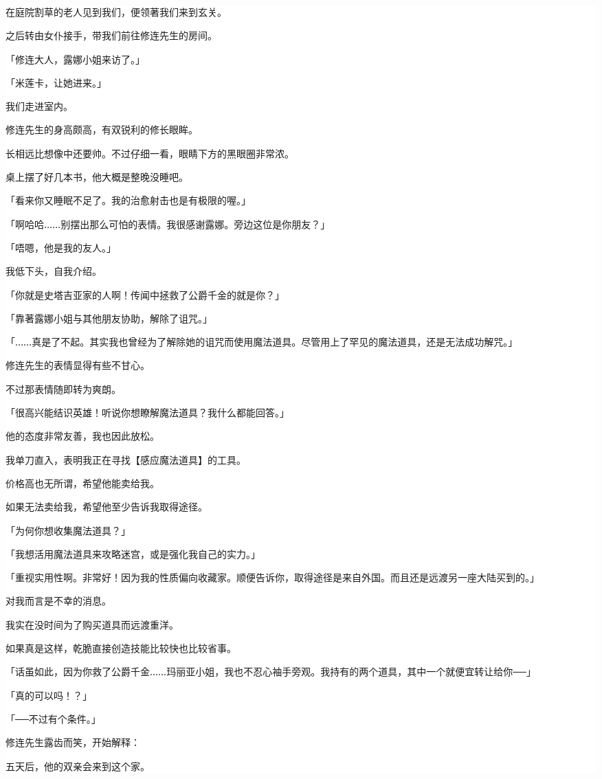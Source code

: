在庭院割草的老人见到我们，便领著我们来到玄关。

之后转由女仆接手，带我们前往修连先生的房间。

「修连大人，露娜小姐来访了。」

「米莲卡，让她进来。」

我们走进室内。

修连先生的身高颇高，有双锐利的修长眼眸。

长相远比想像中还要帅。不过仔细一看，眼睛下方的黑眼圈非常浓。

桌上摆了好几本书，他大概是整晚没睡吧。

「看来你又睡眠不足了。我的治愈射击也是有极限的喔。」

「啊哈哈……别摆出那么可怕的表情。我很感谢露娜。旁边这位是你朋友？」

「唔嗯，他是我的友人。」

我低下头，自我介绍。

「你就是史塔吉亚家的人啊！传闻中拯救了公爵千金的就是你？」

「靠著露娜小姐与其他朋友协助，解除了诅咒。」

「……真是了不起。其实我也曾经为了解除她的诅咒而使用魔法道具。尽管用上了罕见的魔法道具，还是无法成功解咒。」

修连先生的表情显得有些不甘心。

不过那表情随即转为爽朗。

「很高兴能结识英雄！听说你想瞭解魔法道具？我什么都能回答。」

他的态度非常友善，我也因此放松。

我单刀直入，表明我正在寻找【感应魔法道具】的工具。

价格高也无所谓，希望他能卖给我。

如果无法卖给我，希望他至少告诉我取得途径。

「为何你想收集魔法道具？」

「我想活用魔法道具来攻略迷宫，或是强化我自己的实力。」

「重视实用性啊。非常好！因为我的性质偏向收藏家。顺便告诉你，取得途径是来自外国。而且还是远渡另一座大陆买到的。」

对我而言是不幸的消息。

我实在没时间为了购买道具而远渡重洋。

如果真是这样，乾脆直接创造技能比较快也比较省事。

「话虽如此，因为你救了公爵千金……玛丽亚小姐，我也不忍心袖手旁观。我持有的两个道具，其中一个就便宜转让给你──」

「真的可以吗！？」

「──不过有个条件。」

修连先生露齿而笑，开始解释：

五天后，他的双亲会来到这个家。
